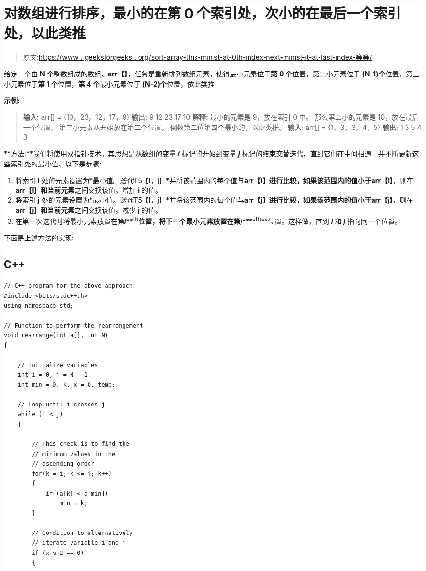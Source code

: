 # 对数组进行排序，最小的在第 0 个索引处，次小的在最后一个索引处，以此类推

> 原文:[https://www . geeksforgeeks . org/sort-array-this-minist-at-0th-index-next-minist-it-at-last-index-等等/](https://www.geeksforgeeks.org/sort-array-such-that-smallest-is-at-0th-index-and-next-smallest-it-at-last-index-and-so-on/)

给定一个由 **N 个**整数组成的[数组](https://www.geeksforgeeks.org/introduction-to-arrays/)、**arr【】**，任务是重新排列数组元素，使得最小元素位于**第 0 个**位置，第二小元素位于 **(N-1)个**位置，第三小元素位于**第 1 个**位置，**第 4 个**最小元素位于 **(N-2)个**位置，依此类推

**示例:**

> **输入:** arr[] = {10，23，12，17，9}
> **输出:** 9 12 23 17 10
> **解释:**
> 最小的元素是 9，放在索引 0 中。
> 那么第二小的元素是 10，放在最后一个位置。
> 第三小元素从开始放在第二个位置。
> 倒数第二位第四个最小的，以此类推。
> **输入:** arr[] = {1，3，3，4，5}
> **输出:** 1 3 5 4 3

**方法:**我们将使用[双指针技术](https://www.geeksforgeeks.org/two-pointers-technique/)。其思想是从数组的变量 ***i*** 标记的开始到变量 ***j*** 标记的结束交替迭代，直到它们在中间相遇，并不断更新这些索引处的最小值。以下是步骤:

1.  将索引 **i** 处的元素设置为*最小值。*迭代*T5【I，j】*并将该范围内的每个值与**arr【I】**进行比较，如果该范围内的值小于**arr【I】**，则在**arr【I】**和**当前元素**之间交换该值。增加 **i** 的值。
2.  将索引 **j** 处的元素设置为*最小值。*迭代*T5【I，j】*并将该范围内的每个值与**arr【j】**进行比较，如果该范围内的值小于**arr【j】**，则在**arr【j】**和**当前元素**之间交换该值。减少 **j** 的值。
3.  在第一次迭代时将最小元素放置在第***I*****<sup>th</sup>**位置，将下一个最小元素放置在第***j*****<sup>th</sup>**位置。这样做，直到 ***i*** 和 ***j*** 指向同一个位置。

下面是上述方法的实现:

## C++

```
// C++ program for the above approach
#include <bits/stdc++.h>
using namespace std;

// Function to perform the rearrangement
void rearrange(int a[], int N)
{

    // Initialize variables
    int i = 0, j = N - 1;
    int min = 0, k, x = 0, temp;

    // Loop until i crosses j
    while (i < j)
    {

        // This check is to find the
        // minimum values in the
        // ascending order
        for(k = i; k <= j; k++)
        {
            if (a[k] < a[min])
                min = k;
        }

        // Condition to alternatively
        // iterate variable i and j
        if (x % 2 == 0)
        {
```